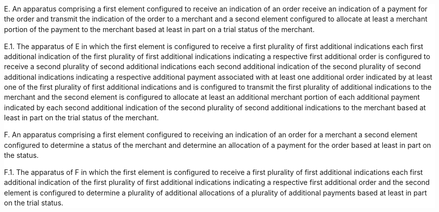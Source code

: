 E. An apparatus comprising a first element configured to receive an indication of an order receive an indication of a payment for the order and transmit the indication of the order to a merchant and a second element configured to allocate at least a merchant portion of the payment to the merchant based at least in part on a trial status of the merchant.

E.1. The apparatus of E in which the first element is configured to receive a first plurality of first additional indications each first additional indication of the first plurality of first additional indications indicating a respective first additional order is configured to receive a second plurality of second additional indications each second additional indication of the second plurality of second additional indications indicating a respective additional payment associated with at least one additional order indicated by at least one of the first plurality of first additional indications and is configured to transmit the first plurality of additional indications to the merchant and the second element is configured to allocate at least an additional merchant portion of each additional payment indicated by each second additional indication of the second plurality of second additional indications to the merchant based at least in part on the trial status of the merchant.

F. An apparatus comprising a first element configured to receiving an indication of an order for a merchant a second element configured to determine a status of the merchant and determine an allocation of a payment for the order based at least in part on the status.

F.1. The apparatus of F in which the first element is configured to receive a first plurality of first additional indications each first additional indication of the first plurality of first additional indications indicating a respective first additional order and the second element is configured to determine a plurality of additional allocations of a plurality of additional payments based at least in part on the trial status.

